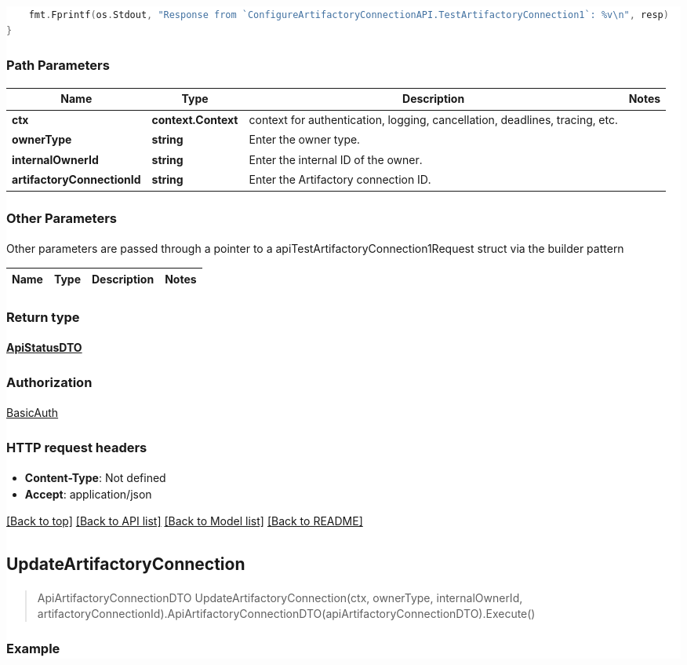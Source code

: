 ```go
	fmt.Fprintf(os.Stdout, "Response from `ConfigureArtifactoryConnectionAPI.TestArtifactoryConnection1`: %v\n", resp)
}
```

### Path Parameters


Name | Type | Description  | Notes
------------- | ------------- | ------------- | -------------
**ctx** | **context.Context** | context for authentication, logging, cancellation, deadlines, tracing, etc.
**ownerType** | **string** | Enter the owner type. | 
**internalOwnerId** | **string** | Enter the internal ID of the owner. | 
**artifactoryConnectionId** | **string** | Enter the Artifactory connection ID. | 

### Other Parameters

Other parameters are passed through a pointer to a apiTestArtifactoryConnection1Request struct via the builder pattern


Name | Type | Description  | Notes
------------- | ------------- | ------------- | -------------




### Return type

[**ApiStatusDTO**](ApiStatusDTO.md)

### Authorization

[BasicAuth](../README.md#BasicAuth)

### HTTP request headers

- **Content-Type**: Not defined
- **Accept**: application/json

[[Back to top]](#) [[Back to API list]](../README.md#documentation-for-api-endpoints)
[[Back to Model list]](../README.md#documentation-for-models)
[[Back to README]](../README.md)


## UpdateArtifactoryConnection

> ApiArtifactoryConnectionDTO UpdateArtifactoryConnection(ctx, ownerType, internalOwnerId, artifactoryConnectionId).ApiArtifactoryConnectionDTO(apiArtifactoryConnectionDTO).Execute()





### Example
